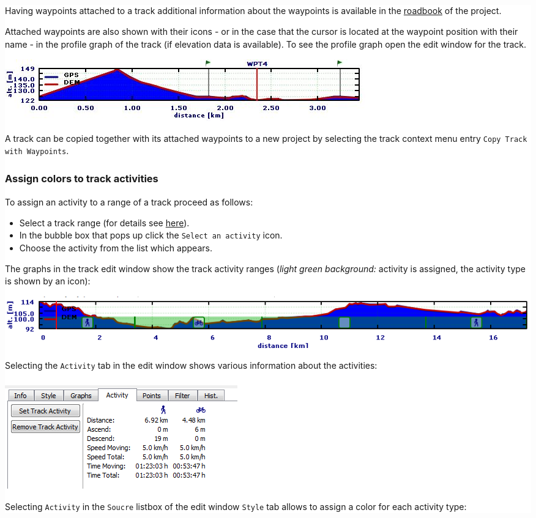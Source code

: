 Having waypoints attached to a track additional information about the waypoints is available in the [roadbook](AdvProjActions#user-content-working-with-project-roadbook) of the project.

Attached waypoints are also shown with their icons - or in the case that the cursor is located at the waypoint position with
their name - in the profile graph of the track (if elevation data is available). To see the profile graph open the edit window for the
track.

![Attached waypoints in elevation graph](images/DocFaq/TrackProfile.jpg "Attached waypoints in elevation graph")

A track can be copied together with its attached waypoints to a new project by selecting the track context menu entry
`Copy Track with Waypoints`. 
 
### Assign colors to track activities

To assign an activity to a range of a track proceed as follows:

* Select a track range (for details see [here](DocGisItemsTrkRange)).
* In the bubble box that pops up click the `Select an activity` icon.
* Choose the activity from the list which appears.

The graphs in the track edit window show the track activity ranges (_light green background:_ activity is assigned, the activity type is shown by an icon):

![Activity types in track elevation graph](images/DocFaq/ActivityType.png "Activity types in track elevation graph")

Selecting the `Activity` tab in the edit window shows various information about the activities:

![Track activity overview](images/DocFaq/ActivityOverview.png "Track activity overview")

Selecting `Activity` in the `Soucre` listbox of the edit window `Style` tab allows to assign a color for each activity type:

